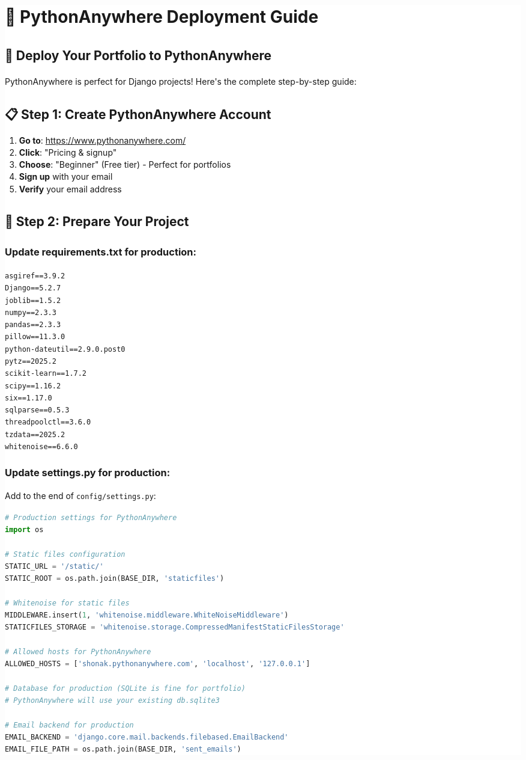 # 🚀 PythonAnywhere Deployment Guide

## 🌟 **Deploy Your Portfolio to PythonAnywhere**

PythonAnywhere is perfect for Django projects! Here's the complete step-by-step guide:

## 📋 **Step 1: Create PythonAnywhere Account**

1. **Go to**: https://www.pythonanywhere.com/
2. **Click**: "Pricing & signup"
3. **Choose**: "Beginner" (Free tier) - Perfect for portfolios
4. **Sign up** with your email
5. **Verify** your email address

## 🔧 **Step 2: Prepare Your Project**

### Update requirements.txt for production:
```txt
asgiref==3.9.2
Django==5.2.7
joblib==1.5.2
numpy==2.3.3
pandas==2.3.3
pillow==11.3.0
python-dateutil==2.9.0.post0
pytz==2025.2
scikit-learn==1.7.2
scipy==1.16.2
six==1.17.0
sqlparse==0.5.3
threadpoolctl==3.6.0
tzdata==2025.2
whitenoise==6.6.0
```

### Update settings.py for production:
Add to the end of `config/settings.py`:
```python
# Production settings for PythonAnywhere
import os

# Static files configuration
STATIC_URL = '/static/'
STATIC_ROOT = os.path.join(BASE_DIR, 'staticfiles')

# Whitenoise for static files
MIDDLEWARE.insert(1, 'whitenoise.middleware.WhiteNoiseMiddleware')
STATICFILES_STORAGE = 'whitenoise.storage.CompressedManifestStaticFilesStorage'

# Allowed hosts for PythonAnywhere
ALLOWED_HOSTS = ['shonak.pythonanywhere.com', 'localhost', '127.0.0.1']

# Database for production (SQLite is fine for portfolio)
# PythonAnywhere will use your existing db.sqlite3

# Email backend for production
EMAIL_BACKEND = 'django.core.mail.backends.filebased.EmailBackend'
EMAIL_FILE_PATH = os.path.join(BASE_DIR, 'sent_emails')
```
